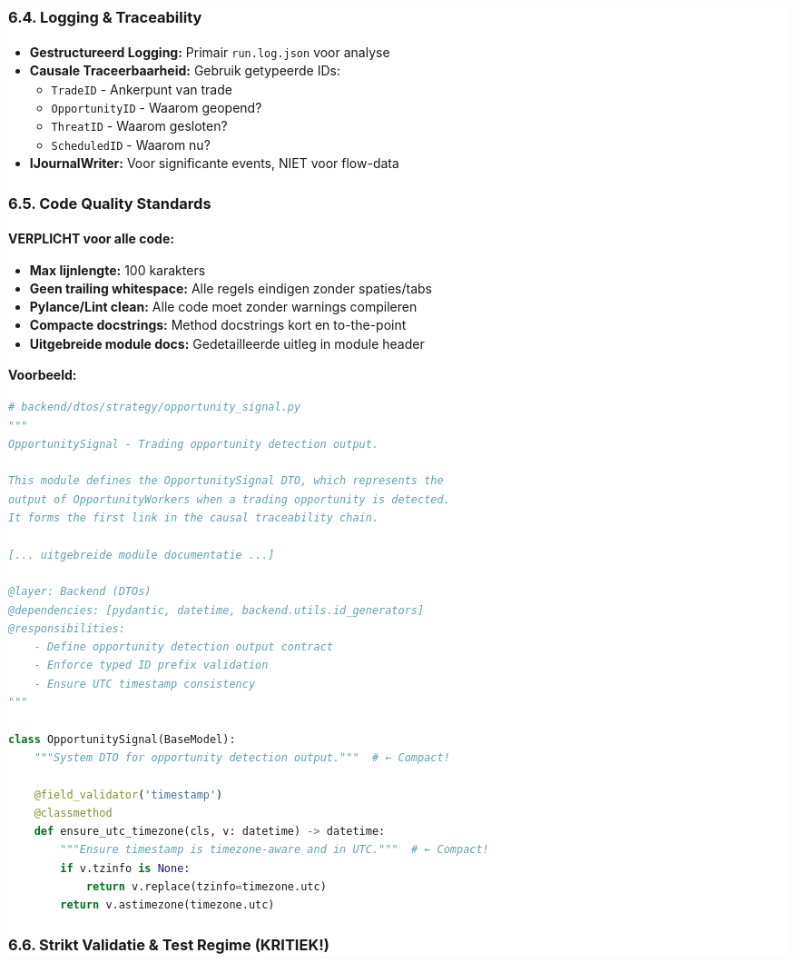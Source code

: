 ### 6.4. Logging & Traceability

* **Gestructureerd Logging:** Primair `run.log.json` voor analyse
* **Causale Traceerbaarheid:** Gebruik getypeerde IDs:
  - `TradeID` - Ankerpunt van trade
  - `OpportunityID` - Waarom geopend?
  - `ThreatID` - Waarom gesloten?
  - `ScheduledID` - Waarom nu?
* **IJournalWriter:** Voor significante events, NIET voor flow-data

### 6.5. Code Quality Standards

**VERPLICHT voor alle code:**

* **Max lijnlengte:** 100 karakters
* **Geen trailing whitespace:** Alle regels eindigen zonder spaties/tabs
* **Pylance/Lint clean:** Alle code moet zonder warnings compileren
* **Compacte docstrings:** Method docstrings kort en to-the-point
* **Uitgebreide module docs:** Gedetailleerde uitleg in module header

**Voorbeeld:**
```python
# backend/dtos/strategy/opportunity_signal.py
"""
OpportunitySignal - Trading opportunity detection output.

This module defines the OpportunitySignal DTO, which represents the
output of OpportunityWorkers when a trading opportunity is detected.
It forms the first link in the causal traceability chain.

[... uitgebreide module documentatie ...]

@layer: Backend (DTOs)
@dependencies: [pydantic, datetime, backend.utils.id_generators]
@responsibilities:
    - Define opportunity detection output contract
    - Enforce typed ID prefix validation
    - Ensure UTC timestamp consistency
"""

class OpportunitySignal(BaseModel):
    """System DTO for opportunity detection output."""  # ← Compact!

    @field_validator('timestamp')
    @classmethod
    def ensure_utc_timezone(cls, v: datetime) -> datetime:
        """Ensure timestamp is timezone-aware and in UTC."""  # ← Compact!
        if v.tzinfo is None:
            return v.replace(tzinfo=timezone.utc)
        return v.astimezone(timezone.utc)
```

### 6.6. Strikt Validatie & Test Regime (KRITIEK!)

